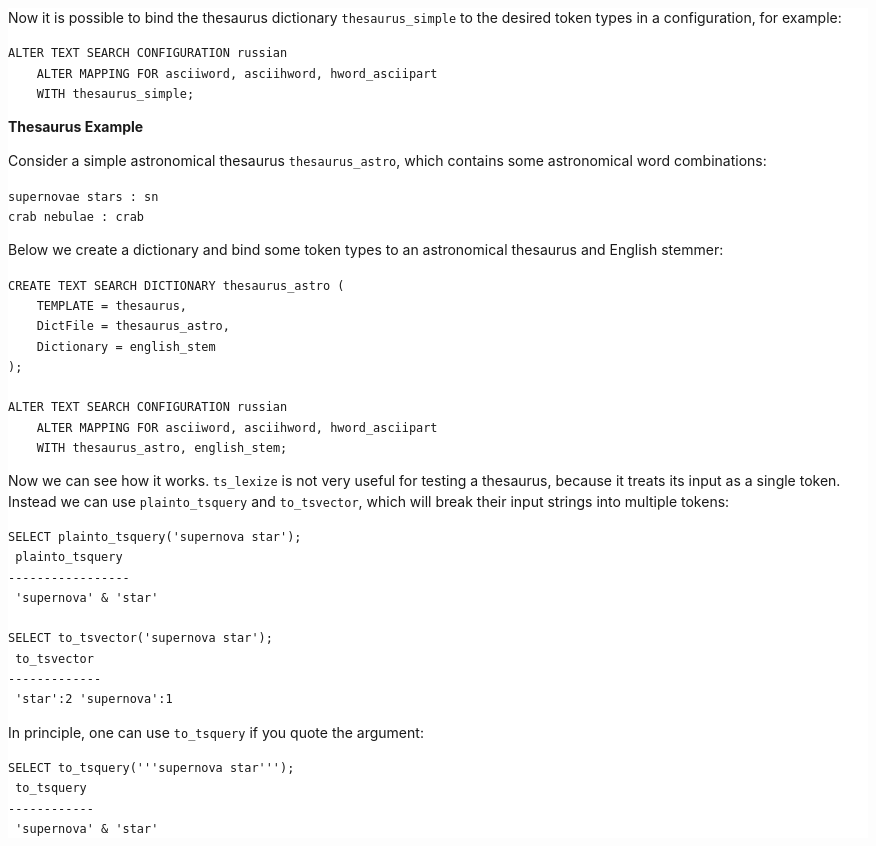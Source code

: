 Now it is possible to bind the thesaurus dictionary `thesaurus_simple` to the desired token types in a configuration, for example:

```
ALTER TEXT SEARCH CONFIGURATION russian
    ALTER MAPPING FOR asciiword, asciihword, hword_asciipart
    WITH thesaurus_simple;
```

**Thesaurus Example**

Consider a simple astronomical thesaurus `thesaurus_astro`, which contains some astronomical word combinations:

```
supernovae stars : sn
crab nebulae : crab
```

Below we create a dictionary and bind some token types to an astronomical thesaurus and English stemmer:

```
CREATE TEXT SEARCH DICTIONARY thesaurus_astro (
    TEMPLATE = thesaurus,
    DictFile = thesaurus_astro,
    Dictionary = english_stem
);

ALTER TEXT SEARCH CONFIGURATION russian
    ALTER MAPPING FOR asciiword, asciihword, hword_asciipart
    WITH thesaurus_astro, english_stem;
```

Now we can see how it works. `ts_lexize` is not very useful for testing a thesaurus, because it treats its input as a single token. Instead we can use `plainto_tsquery` and `to_tsvector`, which will break their input strings into multiple tokens:

```
SELECT plainto_tsquery('supernova star');
 plainto_tsquery
-----------------
 'supernova' & 'star'

SELECT to_tsvector('supernova star');
 to_tsvector
-------------
 'star':2 'supernova':1
```

In principle, one can use `to_tsquery` if you quote the argument:

```
SELECT to_tsquery('''supernova star''');
 to_tsquery
------------
 'supernova' & 'star'
```
